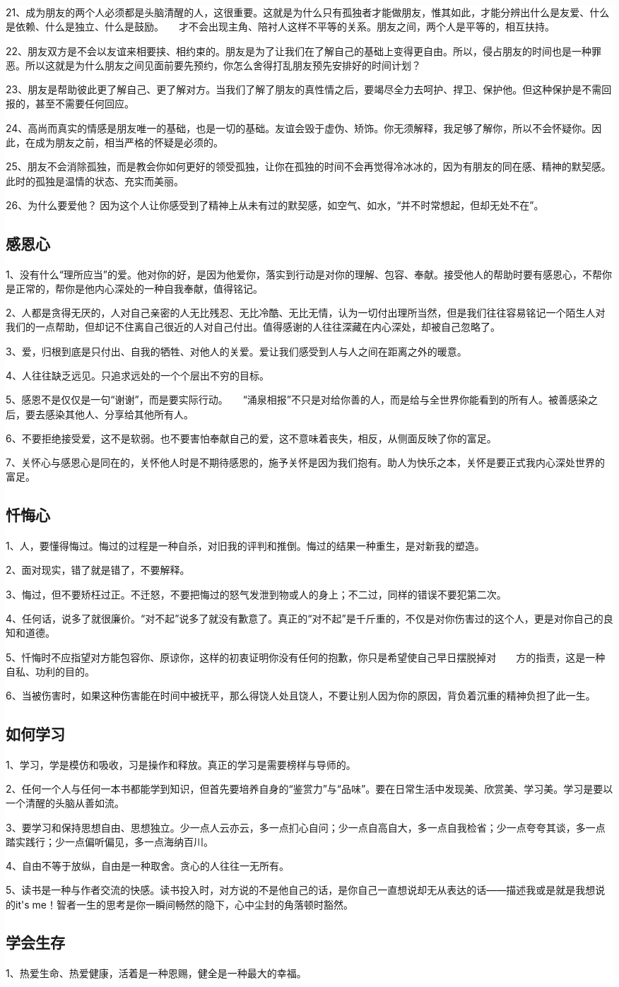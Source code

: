 21、成为朋友的两个人必须都是头脑清醒的人，这很重要。这就是为什么只有孤独者才能做朋友，惟其如此，才能分辨出什么是友爱、什么是依赖、什么是独立、什么是鼓励。　　才不会出现主角、陪衬人这样不平等的关系。朋友之间，两个人是平等的，相互扶持。 

22、朋友双方是不会以友谊来相要挟、相约束的。朋友是为了让我们在了解自己的基础上变得更自由。所以，侵占朋友的时间也是一种罪恶。所以这就是为什么朋友之间见面前要先预约，你怎么舍得打乱朋友预先安排好的时间计划？ 

23、朋友是帮助彼此更了解自己、更了解对方。当我们了解了朋友的真性情之后，要竭尽全力去呵护、捍卫、保护他。但这种保护是不需回报的，甚至不需要任何回应。 

24、高尚而真实的情感是朋友唯一的基础，也是一切的基础。友谊会毁于虚伪、矫饰。你无须解释，我足够了解你，所以不会怀疑你。因此，在成为朋友之前，相当严格的怀疑是必须的。 

25、朋友不会消除孤独，而是教会你如何更好的领受孤独，让你在孤独的时间不会再觉得冷冰冰的，因为有朋友的同在感、精神的默契感。此时的孤独是温情的状态、充实而美丽。

26、为什么要爱他？ 因为这个人让你感受到了精神上从未有过的默契感，如空气、如水，“并不时常想起，但却无处不在”。 


## 感恩心 

1、没有什么“理所应当”的爱。他对你的好，是因为他爱你，落实到行动是对你的理解、包容、奉献。接受他人的帮助时要有感恩心，不帮你是正常的，帮你是他内心深处的一种自我奉献，值得铭记。 

2、人都是贪得无厌的，人对自己亲密的人无比残忍、无比冷酷、无比无情，认为一切付出理所当然，但是我们往往容易铭记一个陌生人对我们的一点帮助，但却记不住离自己很近的人对自己付出。值得感谢的人往往深藏在内心深处，却被自己忽略了。 

3、爱，归根到底是只付出、自我的牺牲、对他人的关爱。爱让我们感受到人与人之间在距离之外的暖意。
 
4、人往往缺乏远见。只追求远处的一个个层出不穷的目标。 

5、感恩不是仅仅是一句“谢谢”，而是要实际行动。　　“涌泉相报”不只是对给你善的人，而是给与全世界你能看到的所有人。被善感染之后，要去感染其他人、分享给其他所有人。 

6、不要拒绝接受爱，这不是软弱。也不要害怕奉献自己的爱，这不意味着丧失，相反，从侧面反映了你的富足。 

7、关怀心与感恩心是同在的，关怀他人时是不期待感恩的，施予关怀是因为我们抱有。助人为快乐之本，关怀是要正式我内心深处世界的富足。 

## 忏悔心 
1、人，要懂得悔过。悔过的过程是一种自杀，对旧我的评判和推倒。悔过的结果一种重生，是对新我的塑造。 

2、面对现实，错了就是错了，不要解释。 

3、悔过，但不要矫枉过正。不迁怒，不要把悔过的怒气发泄到物或人的身上；不二过，同样的错误不要犯第二次。 

4、任何话，说多了就很廉价。“对不起”说多了就没有歉意了。真正的“对不起”是千斤重的，不仅是对你伤害过的这个人，更是对你自己的良知和道德。 

5、忏悔时不应指望对方能包容你、原谅你，这样的初衷证明你没有任何的抱歉，你只是希望使自己早日摆脱掉对　　方的指责，这是一种自私、功利的目的。 

6、当被伤害时，如果这种伤害能在时间中被抚平，那么得饶人处且饶人，不要让别人因为你的原因，背负着沉重的精神负担了此一生。 


## 如何学习 

1、学习，学是模仿和吸收，习是操作和释放。真正的学习是需要榜样与导师的。 

2、任何一个人与任何一本书都能学到知识，但首先要培养自身的“鉴赏力”与“品味”。要在日常生活中发现美、欣赏美、学习美。学习是要以一个清醒的头脑从善如流。 

3、要学习和保持思想自由、思想独立。少一点人云亦云，多一点扪心自问；少一点自高自大，多一点自我检省；少一点夸夸其谈，多一点踏实践行；少一点偏听偏见，多一点海纳百川。 

4、自由不等于放纵，自由是一种取舍。贪心的人往往一无所有。 

5、读书是一种与作者交流的快感。读书投入时，对方说的不是他自己的话，是你自己一直想说却无从表达的话——描述我或是就是我想说的it's me！智者一生的思考是你一瞬间畅然的隐下，心中尘封的角落顿时豁然。 

## 学会生存 
1、热爱生命、热爱健康，活着是一种恩赐，健全是一种最大的幸福。 
